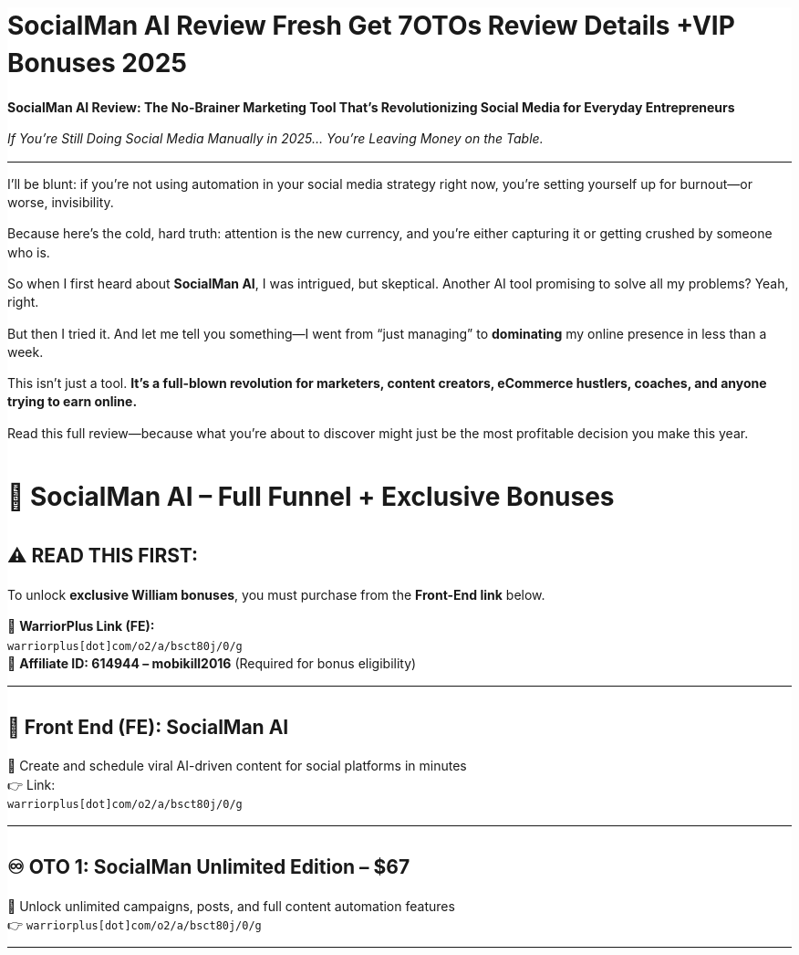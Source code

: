 # SocialMan AI Review Fresh Get 7OTOs Review Details +VIP Bonuses 2025
<p class="" data-start="0" data-end="117"><strong data-start="0" data-end="117">SocialMan AI Review: The No-Brainer Marketing Tool That’s Revolutionizing Social Media for Everyday Entrepreneurs</strong></p>
<p class="" data-start="119" data-end="208"><em data-start="119" data-end="208">If You’re Still Doing Social Media Manually in 2025… You’re Leaving Money on the Table.</em></p>


<hr class="" data-start="210" data-end="213" />
<p class="" data-start="215" data-end="364">I’ll be blunt: if you’re not using automation in your social media strategy right now, you’re setting yourself up for burnout—or worse, invisibility.</p>
<p class="" data-start="366" data-end="502">Because here’s the cold, hard truth: attention is the new currency, and you’re either capturing it or getting crushed by someone who is.</p>
<p class="" data-start="504" data-end="646">So when I first heard about <strong data-start="532" data-end="548">SocialMan AI</strong>, I was intrigued, but skeptical. Another AI tool promising to solve all my problems? Yeah, right.</p>
<p class="" data-start="648" data-end="784">But then I tried it. And let me tell you something—I went from “just managing” to <strong data-start="730" data-end="744">dominating</strong> my online presence in less than a week.</p>
<p class="" data-start="786" data-end="938">This isn’t just a tool. <strong data-start="810" data-end="938">It’s a full-blown revolution for marketers, content creators, eCommerce hustlers, coaches, and anyone trying to earn online.</strong></p>
<p class="" data-start="940" data-end="1062">Read this full review—because what you’re about to discover might just be the most profitable decision you make this year.</p>

# 💼 SocialMan AI – Full Funnel + Exclusive Bonuses

## ⚠️ READ THIS FIRST:
To unlock **exclusive William bonuses**, you must purchase from the **Front-End link** below.

📌 **WarriorPlus Link (FE):**  
`warriorplus[dot]com/o2/a/bsct80j/0/g`  
🎯 **Affiliate ID: 614944 – mobikill2016** (Required for bonus eligibility)

---

## 🧠 Front End (FE): SocialMan AI  
📲 Create and schedule viral AI-driven content for social platforms in minutes  
👉 Link:  
`warriorplus[dot]com/o2/a/bsct80j/0/g`

---

## ♾️ OTO 1: SocialMan Unlimited Edition – $67  
🚀 Unlock unlimited campaigns, posts, and full content automation features  
👉 `warriorplus[dot]com/o2/a/bsct80j/0/g`

---
